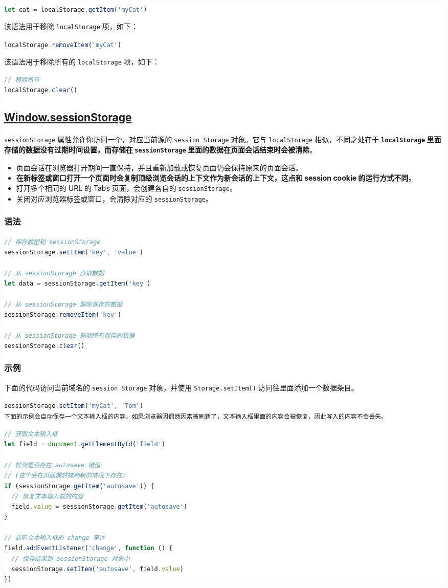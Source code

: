 ```js
let cat = localStorage.getItem('myCat')
```

该语法用于移除 `localStorage` 项，如下：

```js
localStorage.removeItem('myCat')
```

该语法用于移除所有的 `localStorage` 项，如下：

```js
// 移除所有
localStorage.clear()
```

## [Window.sessionStorage](https://developer.mozilla.org/zh-CN/docs/Web/API/Window/sessionStorage)

`sessionStorage` 属性允许你访问一个，对应当前源的 `session Storage` 对象。它与 `localStorage` 相似，不同之处在于 **`localStorage` 里面存储的数据没有过期时间设置，而存储在 `sessionStorage` 里面的数据在页面会话结束时会被清除**。

- 页面会话在浏览器打开期间一直保持，并且重新加载或恢复页面仍会保持原来的页面会话。
- **在新标签或窗口打开一个页面时会复制顶级浏览会话的上下文作为新会话的上下文，这点和 session cookie 的运行方式不同**。
- 打开多个相同的 URL 的 Tabs 页面，会创建各自的 `sessionStorage`。
- 关闭对应浏览器标签或窗口，会清除对应的 `sessionStorage`。

### 语法

```js
// 保存数据到 sessionStorage
sessionStorage.setItem('key', 'value')

// 从 sessionStorage 获取数据
let data = sessionStorage.getItem('key')

// 从 sessionStorage 删除保存的数据
sessionStorage.removeItem('key')

// 从 sessionStorage 删除所有保存的数据
sessionStorage.clear()
```

### 示例

下面的代码访问当前域名的 `session Storage` 对象，并使用 `Storage.setItem()` 访问往里面添加一个数据条目。

```js
sessionStorage.setItem('myCat', 'Tom')
下面的示例会自动保存一个文本输入框的内容，如果浏览器因偶然因素被刷新了，文本输入框里面的内容会被恢复，因此写入的内容不会丢失。
```

```js
// 获取文本输入框
let field = document.getElementById('field')

// 检测是否存在 autosave 键值
// (这个会在页面偶然被刷新的情况下存在)
if (sessionStorage.getItem('autosave')) {
  // 恢复文本输入框的内容
  field.value = sessionStorage.getItem('autosave')
}

// 监听文本输入框的 change 事件
field.addEventListener('change', function () {
  // 保存结果到 sessionStorage 对象中
  sessionStorage.setItem('autosave', field.value)
})
```